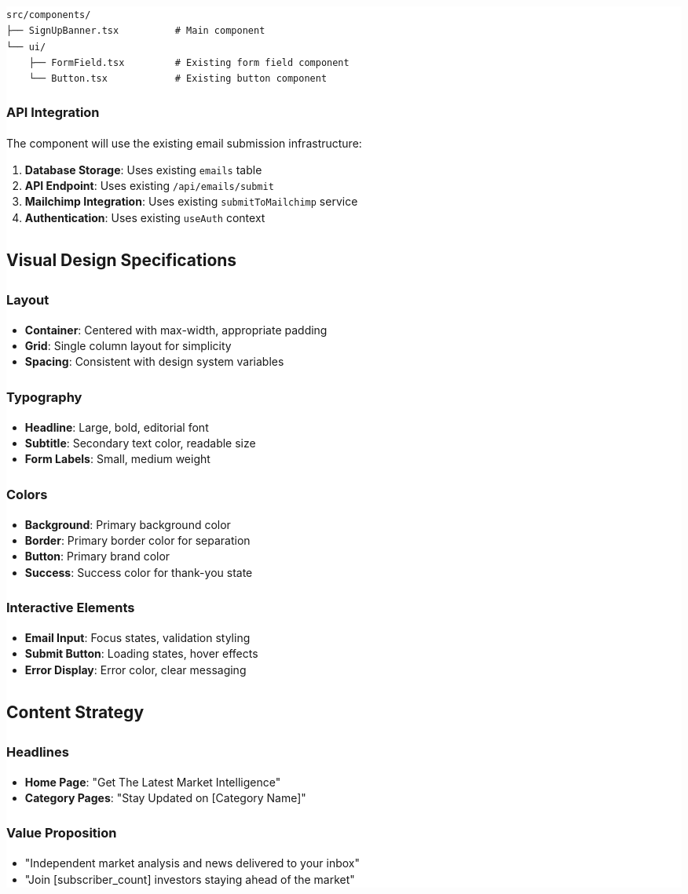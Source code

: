 ```
src/components/
├── SignUpBanner.tsx          # Main component
└── ui/
    ├── FormField.tsx         # Existing form field component
    └── Button.tsx            # Existing button component
```

### API Integration

The component will use the existing email submission infrastructure:

1. **Database Storage**: Uses existing `emails` table
2. **API Endpoint**: Uses existing `/api/emails/submit`
3. **Mailchimp Integration**: Uses existing `submitToMailchimp` service
4. **Authentication**: Uses existing `useAuth` context

## Visual Design Specifications

### Layout
- **Container**: Centered with max-width, appropriate padding
- **Grid**: Single column layout for simplicity
- **Spacing**: Consistent with design system variables

### Typography
- **Headline**: Large, bold, editorial font
- **Subtitle**: Secondary text color, readable size
- **Form Labels**: Small, medium weight

### Colors
- **Background**: Primary background color
- **Border**: Primary border color for separation
- **Button**: Primary brand color
- **Success**: Success color for thank-you state

### Interactive Elements
- **Email Input**: Focus states, validation styling
- **Submit Button**: Loading states, hover effects
- **Error Display**: Error color, clear messaging

## Content Strategy

### Headlines
- **Home Page**: "Get The Latest Market Intelligence"
- **Category Pages**: "Stay Updated on [Category Name]"

### Value Proposition
- "Independent market analysis and news delivered to your inbox"
- "Join [subscriber_count] investors staying ahead of the market"

